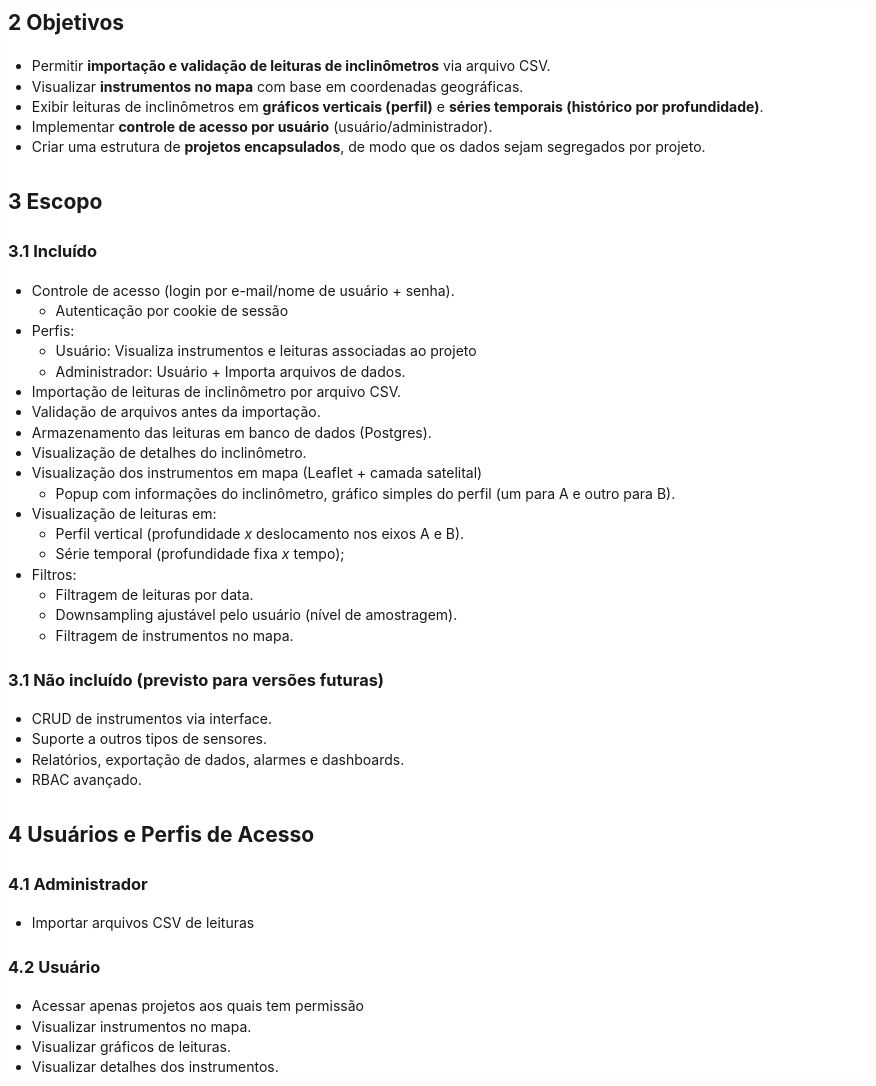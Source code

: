 ## 2 Objetivos
  
  -	Permitir **importação e validação de leituras de inclinômetros** via arquivo CSV.
  -	Visualizar **instrumentos no mapa** com base em coordenadas geográficas.
  -	Exibir leituras de inclinômetros em **gráficos verticais (perfil)** e **séries temporais (histórico por profundidade)**.
  -	Implementar **controle de acesso por usuário** (usuário/administrador).
  -	Criar uma estrutura de **projetos encapsulados**, de modo que os dados sejam segregados por projeto.
  
## 3 Escopo

### 3.1 Incluído
- Controle de acesso (login por e-mail/nome de usuário + senha).
  - Autenticação por cookie de sessão
- Perfis:
  - Usuário: Visualiza instrumentos e leituras associadas ao projeto
  - Administrador: Usuário + Importa arquivos de dados.
- Importação de leituras de inclinômetro por arquivo CSV.
- Validação de arquivos antes da importação.
- Armazenamento das leituras em banco de dados (Postgres).
- Visualização de detalhes do inclinômetro.
- Visualização dos instrumentos em mapa (Leaflet + camada satelital)
  - Popup com informações do inclinômetro, gráfico simples do perfil (um para A e outro para B).
- Visualização de leituras em:
  - Perfil vertical (profundidade *x* deslocamento nos eixos A e B).
  - Série temporal (profundidade fixa *x* tempo);
- Filtros:
  - Filtragem de leituras por data.
  - Downsampling ajustável pelo usuário (nível de amostragem).
  - Filtragem de instrumentos no mapa.

### 3.1 Não incluído (previsto para versões futuras)

- CRUD de instrumentos via interface.
- Suporte a outros tipos de sensores.
- Relatórios, exportação de dados, alarmes e dashboards.
- RBAC avançado.

## 4 Usuários e Perfis de Acesso

### 4.1 Administrador

- Importar arquivos CSV de leituras

### 4.2 Usuário

-	Acessar apenas projetos aos quais tem permissão
-	Visualizar instrumentos no mapa.
-	Visualizar gráficos de leituras.
-	Visualizar detalhes dos instrumentos.
